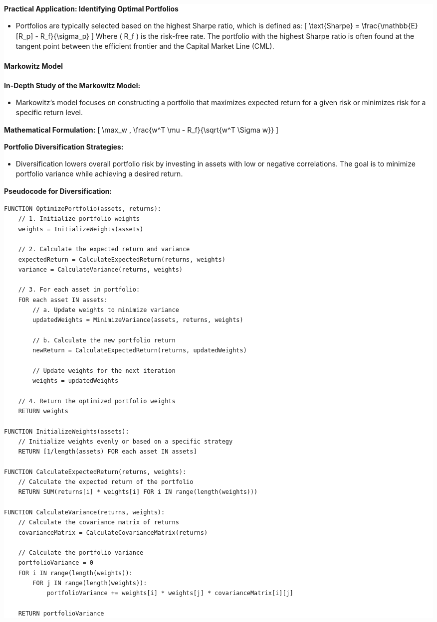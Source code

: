 **Practical Application: Identifying Optimal Portfolios**
- Portfolios are typically selected based on the highest Sharpe ratio, which is defined as:
\[
\text{Sharpe} = \frac{\mathbb{E}[R_p] - R_f}{\sigma_p}
\]
Where \( R_f \) is the risk-free rate. The portfolio with the highest Sharpe ratio is often found at the tangent point between the efficient frontier and the Capital Market Line (CML).

#### **Markowitz Model**

**In-Depth Study of the Markowitz Model:**
- Markowitz’s model focuses on constructing a portfolio that maximizes expected return for a given risk or minimizes risk for a specific return level.

**Mathematical Formulation:**
\[
\max_w \, \frac{w^T \mu - R_f}{\sqrt{w^T \Sigma w}}
\]

**Portfolio Diversification Strategies:**
- Diversification lowers overall portfolio risk by investing in assets with low or negative correlations. The goal is to minimize portfolio variance while achieving a desired return.

**Pseudocode for Diversification:**
```plaintext
FUNCTION OptimizePortfolio(assets, returns):
    // 1. Initialize portfolio weights
    weights = InitializeWeights(assets)

    // 2. Calculate the expected return and variance
    expectedReturn = CalculateExpectedReturn(returns, weights)
    variance = CalculateVariance(returns, weights)

    // 3. For each asset in portfolio:
    FOR each asset IN assets:
        // a. Update weights to minimize variance
        updatedWeights = MinimizeVariance(assets, returns, weights)

        // b. Calculate the new portfolio return
        newReturn = CalculateExpectedReturn(returns, updatedWeights)

        // Update weights for the next iteration
        weights = updatedWeights

    // 4. Return the optimized portfolio weights
    RETURN weights

FUNCTION InitializeWeights(assets):
    // Initialize weights evenly or based on a specific strategy
    RETURN [1/length(assets) FOR each asset IN assets]

FUNCTION CalculateExpectedReturn(returns, weights):
    // Calculate the expected return of the portfolio
    RETURN SUM(returns[i] * weights[i] FOR i IN range(length(weights)))

FUNCTION CalculateVariance(returns, weights):
    // Calculate the covariance matrix of returns
    covarianceMatrix = CalculateCovarianceMatrix(returns)
    
    // Calculate the portfolio variance
    portfolioVariance = 0
    FOR i IN range(length(weights)):
        FOR j IN range(length(weights)):
            portfolioVariance += weights[i] * weights[j] * covarianceMatrix[i][j]
    
    RETURN portfolioVariance
```